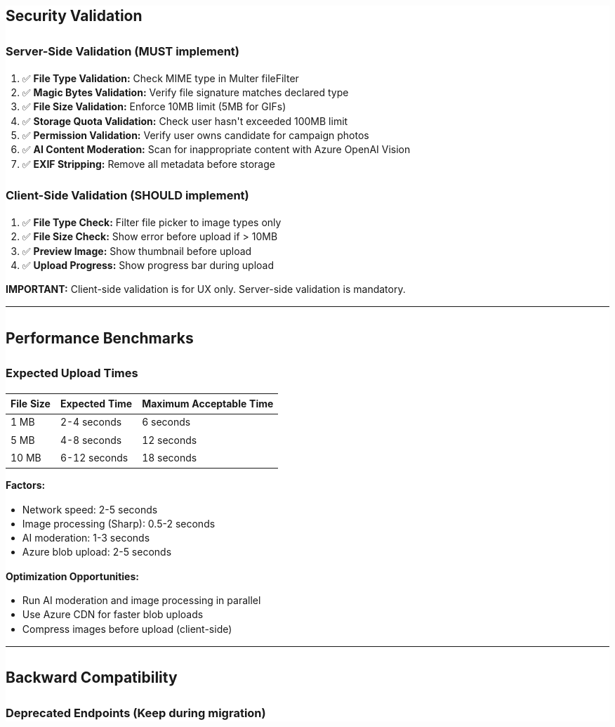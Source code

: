 
## Security Validation

### Server-Side Validation (MUST implement)

1. ✅ **File Type Validation:** Check MIME type in Multer fileFilter
2. ✅ **Magic Bytes Validation:** Verify file signature matches declared type
3. ✅ **File Size Validation:** Enforce 10MB limit (5MB for GIFs)
4. ✅ **Storage Quota Validation:** Check user hasn't exceeded 100MB limit
5. ✅ **Permission Validation:** Verify user owns candidate for campaign photos
6. ✅ **AI Content Moderation:** Scan for inappropriate content with Azure OpenAI Vision
7. ✅ **EXIF Stripping:** Remove all metadata before storage

### Client-Side Validation (SHOULD implement)

1. ✅ **File Type Check:** Filter file picker to image types only
2. ✅ **File Size Check:** Show error before upload if > 10MB
3. ✅ **Preview Image:** Show thumbnail before upload
4. ✅ **Upload Progress:** Show progress bar during upload

**IMPORTANT:** Client-side validation is for UX only. Server-side validation is mandatory.

---

## Performance Benchmarks

### Expected Upload Times

| File Size | Expected Time | Maximum Acceptable Time |
|-----------|---------------|------------------------|
| 1 MB | 2-4 seconds | 6 seconds |
| 5 MB | 4-8 seconds | 12 seconds |
| 10 MB | 6-12 seconds | 18 seconds |

**Factors:**
- Network speed: 2-5 seconds
- Image processing (Sharp): 0.5-2 seconds
- AI moderation: 1-3 seconds
- Azure blob upload: 2-5 seconds

**Optimization Opportunities:**
- Run AI moderation and image processing in parallel
- Use Azure CDN for faster blob uploads
- Compress images before upload (client-side)

---

## Backward Compatibility

### Deprecated Endpoints (Keep during migration)
